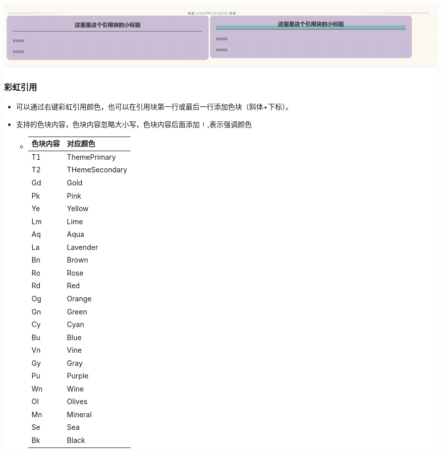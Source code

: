 ​![image](assets/image-20250128163016-u2s6zwr.png)​

### 彩虹引用

* 可以通过右键彩虹引用颜色，也可以在引用块第一行或最后一行添加色块（斜体+下标）。
* 支持的色块内容，色块内容忽略大小写，色块内容后面添加 `!`​ ,表示强调颜色

  * |色块内容|对应颜色|
    | -------------------------| -------------------------|
    |T1|ThemePrimary|
    |T2|THemeSecondary|
    |Gd|Gold|
    |Pk|Pink|
    |Ye|Yellow|
    |Lm|Lime|
    |Aq|Aqua|
    |La|Lavender|
    |Bn|Brown|
    |Ro|Rose|
    |Rd|Red|
    |Og|Orange|
    |Gn|Green|
    |Cy|Cyan|
    |Bu|Blue|
    |Vn|Vine|
    |Gy|Gray|
    |Pu|Purple|
    |Wn|Wine|
    |Ol|Olives|
    |Mn|Mineral|
    |Se|Sea|
    |Bk|Black|
